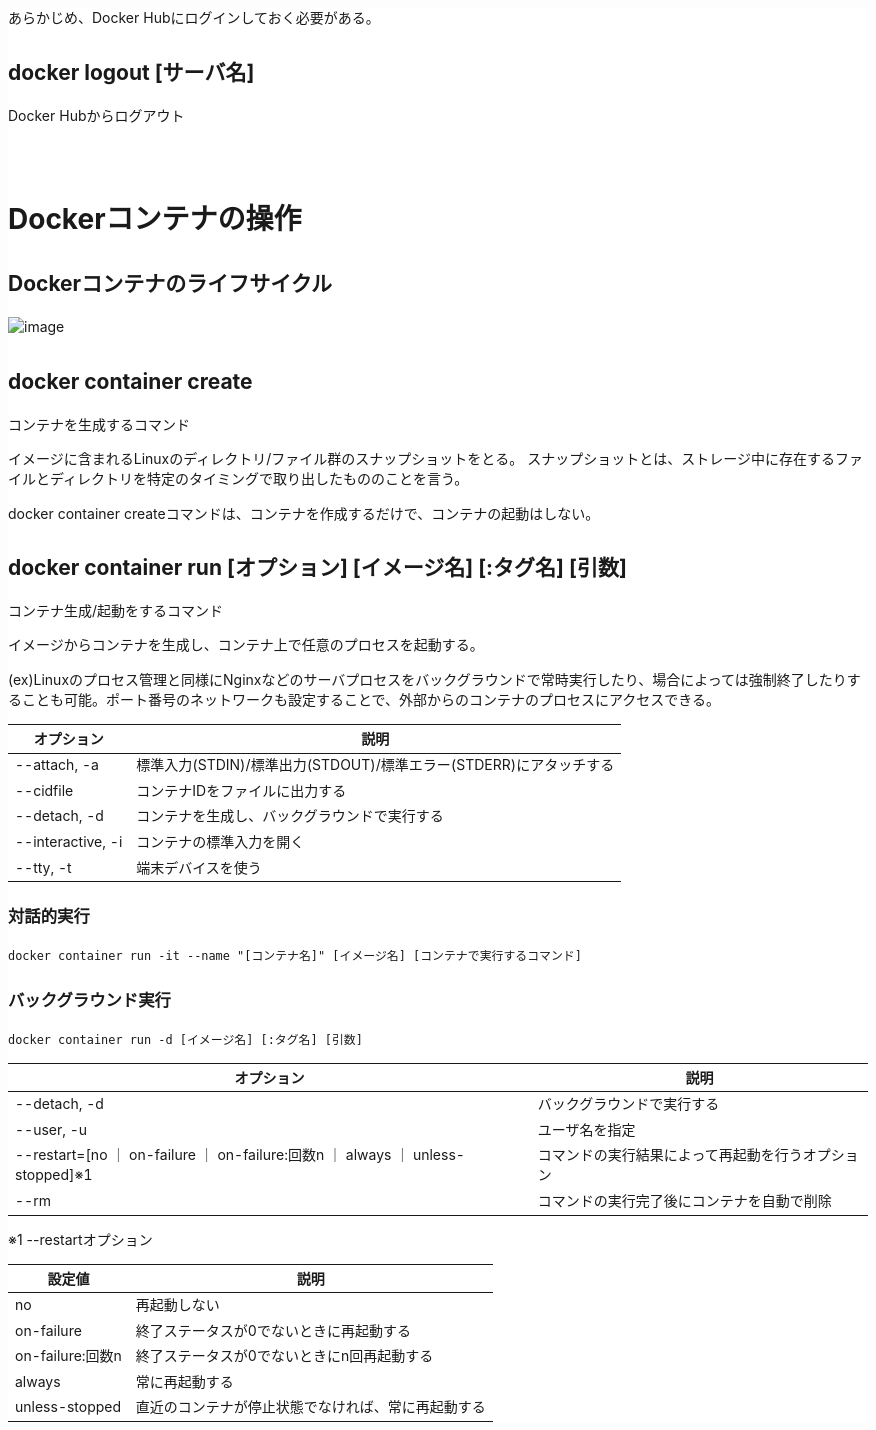 あらかじめ、Docker Hubにログインしておく必要がある。

## docker logout [サーバ名]
Docker Hubからログアウト

<br>

# Dockerコンテナの操作

## Dockerコンテナのライフサイクル
![image](https://user-images.githubusercontent.com/63034711/110431896-bd84c200-80f1-11eb-9cc5-a9918947a3b1.png)

## docker container create
コンテナを生成するコマンド

イメージに含まれるLinuxのディレクトリ/ファイル群のスナップショットをとる。
スナップショットとは、ストレージ中に存在するファイルとディレクトリを特定のタイミングで取り出したもののことを言う。

docker container createコマンドは、コンテナを作成するだけで、コンテナの起動はしない。

## docker container run [オプション] [イメージ名] [:タグ名] [引数]
コンテナ生成/起動をするコマンド

イメージからコンテナを生成し、コンテナ上で任意のプロセスを起動する。

(ex)Linuxのプロセス管理と同様にNginxなどのサーバプロセスをバックグラウンドで常時実行したり、場合によっては強制終了したりすることも可能。ポート番号のネットワークも設定することで、外部からのコンテナのプロセスにアクセスできる。

|オプション|説明|
|---|---|
|--attach, -a|標準入力(STDIN)/標準出力(STDOUT)/標準エラー(STDERR)にアタッチする|
|--cidfile|コンテナIDをファイルに出力する|
|--detach, -d|コンテナを生成し、バックグラウンドで実行する|
|--interactive, -i|コンテナの標準入力を開く|
|--tty, -t|端末デバイスを使う|

### 対話的実行
`docker container run -it --name "[コンテナ名]" [イメージ名] [コンテナで実行するコマンド]`


### バックグラウンド実行
`docker container run -d [イメージ名] [:タグ名] [引数] `

|オプション|説明|
|---|---|
|--detach, -d|バックグラウンドで実行する|
|--user, -u|ユーザ名を指定|
|--restart=[no ｜ on-failure ｜ on-failure:回数n ｜ always ｜ unless-stopped]※1|コマンドの実行結果によって再起動を行うオプション|
|--rm|コマンドの実行完了後にコンテナを自動で削除|

※1 --restartオプション

|設定値|説明|
|---|---|
|no|再起動しない|
|on-failure|終了ステータスが0でないときに再起動する|
|on-failure:回数n|終了ステータスが0でないときにn回再起動する|
|always|常に再起動する|
|unless-stopped|直近のコンテナが停止状態でなければ、常に再起動する|
